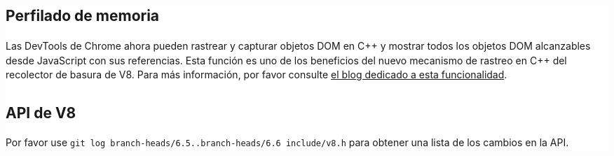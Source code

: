 ## Perfilado de memoria

Las DevTools de Chrome ahora pueden rastrear y capturar objetos DOM en C++ y mostrar todos los objetos DOM alcanzables desde JavaScript con sus referencias. Esta función es uno de los beneficios del nuevo mecanismo de rastreo en C++ del recolector de basura de V8. Para más información, por favor consulte [el blog dedicado a esta funcionalidad](/blog/tracing-js-dom).

## API de V8

Por favor use `git log branch-heads/6.5..branch-heads/6.6 include/v8.h` para obtener una lista de los cambios en la API.
